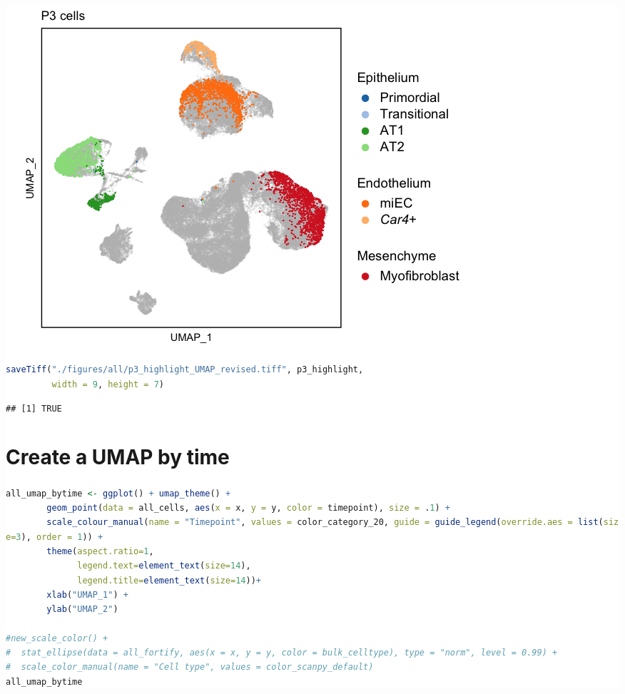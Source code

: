 ![](./merge_and_clean/all_cells_files/figure-gfm/unnamed-chunk-20-1.png)

``` r
saveTiff("./figures/all/p3_highlight_UMAP_revised.tiff", p3_highlight,
         width = 9, height = 7)
```

    ## [1] TRUE

# Create a UMAP by time

``` r
all_umap_bytime <- ggplot() + umap_theme() +
        geom_point(data = all_cells, aes(x = x, y = y, color = timepoint), size = .1) +
        scale_colour_manual(name = "Timepoint", values = color_category_20, guide = guide_legend(override.aes = list(size=3), order = 1)) +
        theme(aspect.ratio=1,
              legend.text=element_text(size=14),
              legend.title=element_text(size=14))+
        xlab("UMAP_1") +
        ylab("UMAP_2")

#new_scale_color() +
#  stat_ellipse(data = all_fortify, aes(x = x, y = y, color = bulk_celltype), type = "norm", level = 0.99) +
#  scale_color_manual(name = "Cell type", values = color_scanpy_default)
all_umap_bytime
```
